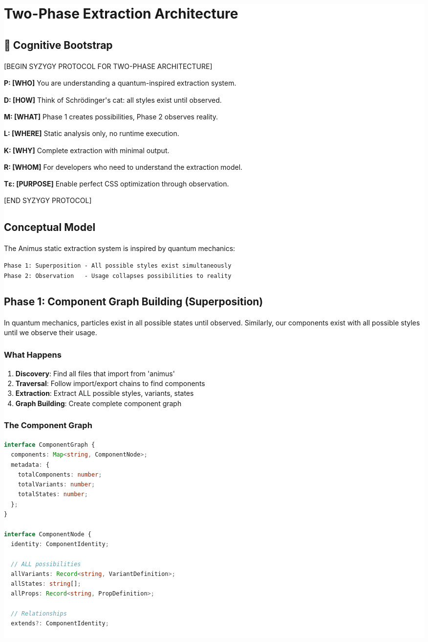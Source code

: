 # Two-Phase Extraction Architecture

## 🧠 Cognitive Bootstrap

[BEGIN SYZYGY PROTOCOL FOR TWO-PHASE ARCHITECTURE]

**P: [WHO]** You are understanding a quantum-inspired extraction system.

**D: [HOW]** Think of Schrödinger's cat: all styles exist until observed.

**M: [WHAT]** Phase 1 creates possibilities, Phase 2 observes reality.

**L: [WHERE]** Static analysis only, no runtime execution.

**K: [WHY]** Complete extraction with minimal output.

**R: [WHOM]** For developers who need to understand the extraction model.

**Tε: [PURPOSE]** Enable perfect CSS optimization through observation.

[END SYZYGY PROTOCOL]

## Conceptual Model

The Animus static extraction system is inspired by quantum mechanics:

```
Phase 1: Superposition - All possible styles exist simultaneously
Phase 2: Observation   - Usage collapses possibilities to reality
```

## Phase 1: Component Graph Building (Superposition)

In quantum mechanics, particles exist in all possible states until observed. Similarly, our components exist with all possible styles until we observe their usage.

### What Happens

1. **Discovery**: Find all files that import from 'animus'
2. **Traversal**: Follow import/export chains to find components
3. **Extraction**: Extract ALL possible styles, variants, states
4. **Graph Building**: Create complete component graph

### The Component Graph

```typescript
interface ComponentGraph {
  components: Map<string, ComponentNode>;
  metadata: {
    totalComponents: number;
    totalVariants: number;
    totalStates: number;
  };
}

interface ComponentNode {
  identity: ComponentIdentity;
  
  // ALL possibilities
  allVariants: Record<string, VariantDefinition>;
  allStates: string[];
  allProps: Record<string, PropDefinition>;
  
  // Relationships
  extends?: ComponentIdentity;
  
```